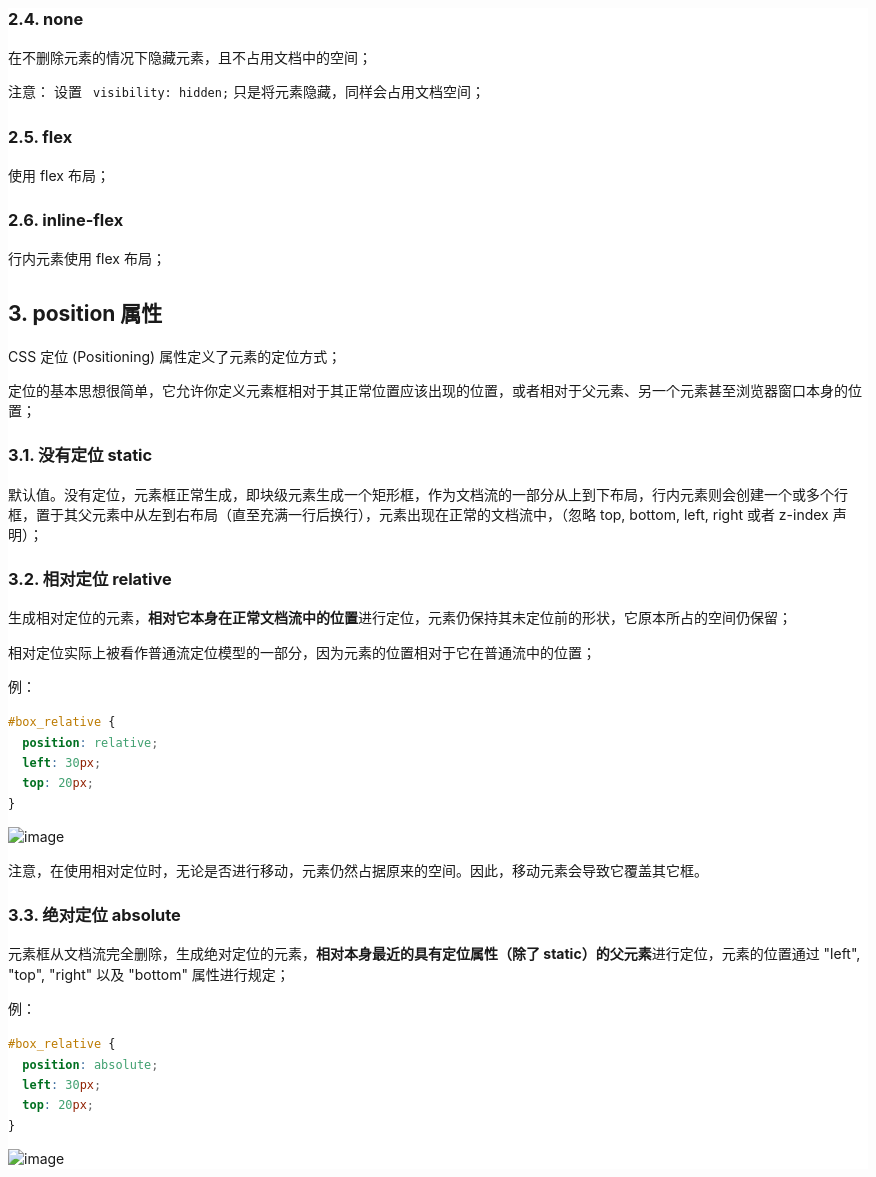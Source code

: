 ### 2.4. none ###
在不删除元素的情况下隐藏元素，且不占用文档中的空间；

注意：
设置 ` visibility: hidden;` 只是将元素隐藏，同样会占用文档空间；

### 2.5. flex ###
使用 flex 布局；

### 2.6. inline-flex ###

行内元素使用 flex 布局；

## 3. position 属性 ##
CSS 定位 (Positioning) 属性定义了元素的定位方式；

定位的基本思想很简单，它允许你定义元素框相对于其正常位置应该出现的位置，或者相对于父元素、另一个元素甚至浏览器窗口本身的位置；

### 3.1. 没有定位 static ###
默认值。没有定位，元素框正常生成，即块级元素生成一个矩形框，作为文档流的一部分从上到下布局，行内元素则会创建一个或多个行框，置于其父元素中从左到右布局（直至充满一行后换行），元素出现在正常的文档流中，（忽略 top, bottom, left, right 或者 z-index 声明）；

### 3.2. 相对定位 relative ###
生成相对定位的元素，**相对它本身在正常文档流中的位置**进行定位，元素仍保持其未定位前的形状，它原本所占的空间仍保留；

相对定位实际上被看作普通流定位模型的一部分，因为元素的位置相对于它在普通流中的位置；

例：
```css
#box_relative {
  position: relative;
  left: 30px;
  top: 20px;
}
```

![image](http://otaivnlxc.bkt.clouddn.com/jpg/2017/9/20/5a1b022df5936086723a9fd54e560e12.jpg)

注意，在使用相对定位时，无论是否进行移动，元素仍然占据原来的空间。因此，移动元素会导致它覆盖其它框。

### 3.3. 绝对定位 absolute ###
元素框从文档流完全删除，生成绝对定位的元素，**相对本身最近的具有定位属性（除了 static）的父元素**进行定位，元素的位置通过 "left", "top", "right" 以及 "bottom" 属性进行规定；

例：
```css
#box_relative {
  position: absolute;
  left: 30px;
  top: 20px;
}
```
![image](http://otaivnlxc.bkt.clouddn.com/jpg/2017/9/20/513ad580f907b37aecac67c25209fb27.jpg)
